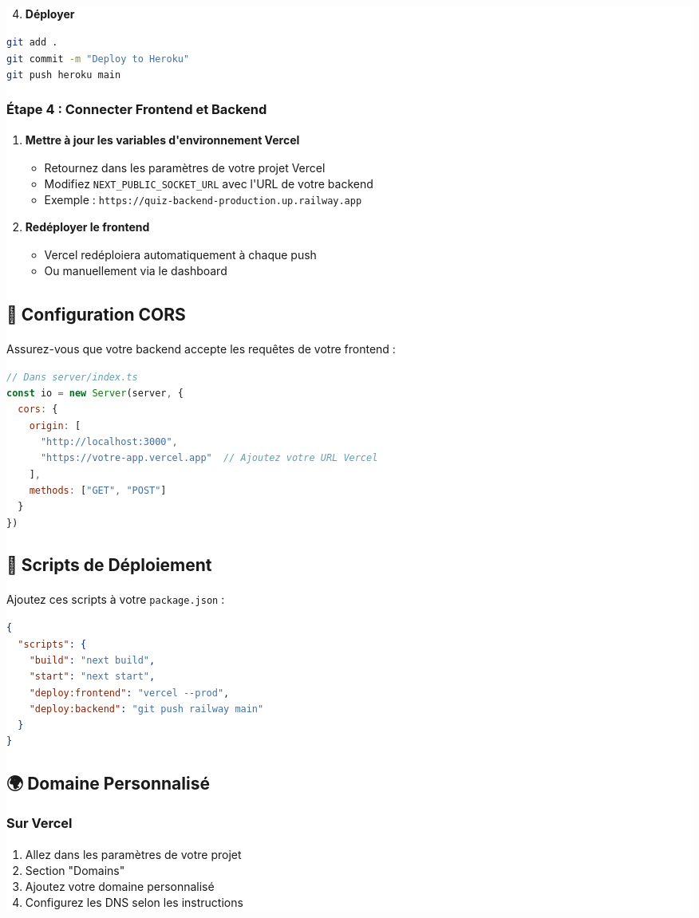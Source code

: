 4. **Déployer**
```bash
git add .
git commit -m "Deploy to Heroku"
git push heroku main
```

### Étape 4 : Connecter Frontend et Backend

1. **Mettre à jour les variables d'environnement Vercel**
   - Retournez dans les paramètres de votre projet Vercel
   - Modifiez `NEXT_PUBLIC_SOCKET_URL` avec l'URL de votre backend
   - Exemple : `https://quiz-backend-production.up.railway.app`

2. **Redéployer le frontend**
   - Vercel redéploiera automatiquement à chaque push
   - Ou manuellement via le dashboard

## 🔧 Configuration CORS

Assurez-vous que votre backend accepte les requêtes de votre frontend :

```javascript
// Dans server/index.ts
const io = new Server(server, {
  cors: {
    origin: [
      "http://localhost:3000",
      "https://votre-app.vercel.app"  // Ajoutez votre URL Vercel
    ],
    methods: ["GET", "POST"]
  }
})
```

## 📝 Scripts de Déploiement

Ajoutez ces scripts à votre `package.json` :

```json
{
  "scripts": {
    "build": "next build",
    "start": "next start",
    "deploy:frontend": "vercel --prod",
    "deploy:backend": "git push railway main"
  }
}
```

## 🌍 Domaine Personnalisé

### Sur Vercel
1. Allez dans les paramètres de votre projet
2. Section "Domains"
3. Ajoutez votre domaine personnalisé
4. Configurez les DNS selon les instructions
